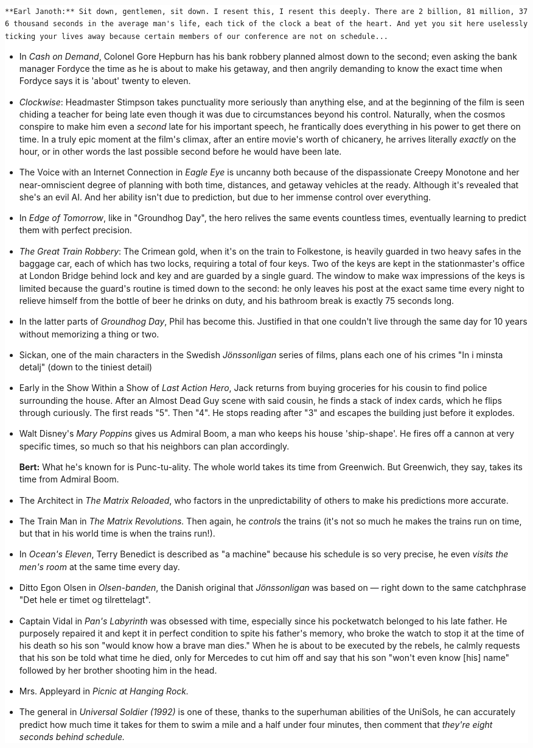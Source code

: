     **Earl Janoth:** Sit down, gentlemen, sit down. I resent this, I resent this deeply. There are 2 billion, 81 million, 376 thousand seconds in the average man's life, each tick of the clock a beat of the heart. And yet you sit here uselessly ticking your lives away because certain members of our conference are not on schedule...
    
-   In _Cash on Demand_, Colonel Gore Hepburn has his bank robbery planned almost down to the second; even asking the bank manager Fordyce the time as he is about to make his getaway, and then angrily demanding to know the exact time when Fordyce says it is 'about' twenty to eleven.
-   _Clockwise_: Headmaster Stimpson takes punctuality more seriously than anything else, and at the beginning of the film is seen chiding a teacher for being late even though it was due to circumstances beyond his control. Naturally, when the cosmos conspire to make him even a _second_ late for his important speech, he frantically does everything in his power to get there on time. In a truly epic moment at the film's climax, after an entire movie's worth of chicanery, he arrives literally _exactly_ on the hour, or in other words the last possible second before he would have been late.
-   The Voice with an Internet Connection in _Eagle Eye_ is uncanny both because of the dispassionate Creepy Monotone and her near-omniscient degree of planning with both time, distances, and getaway vehicles at the ready. Although it's revealed that she's an evil AI. And her ability isn't due to prediction, but due to her immense control over everything.
-   In _Edge of Tomorrow_, like in "Groundhog Day", the hero relives the same events countless times, eventually learning to predict them with perfect precision.
-   _The Great Train Robbery_: The Crimean gold, when it's on the train to Folkestone, is heavily guarded in two heavy safes in the baggage car, each of which has two locks, requiring a total of four keys. Two of the keys are kept in the stationmaster's office at London Bridge behind lock and key and are guarded by a single guard. The window to make wax impressions of the keys is limited because the guard's routine is timed down to the second: he only leaves his post at the exact same time every night to relieve himself from the bottle of beer he drinks on duty, and his bathroom break is exactly 75 seconds long.
-   In the latter parts of _Groundhog Day_, Phil has become this. Justified in that one couldn't live through the same day for 10 years without memorizing a thing or two.
-   Sickan, one of the main characters in the Swedish _Jönssonligan_ series of films, plans each one of his crimes "In i minsta detalj" (down to the tiniest detail)
-   Early in the Show Within a Show of _Last Action Hero_, Jack returns from buying groceries for his cousin to find police surrounding the house. After an Almost Dead Guy scene with said cousin, he finds a stack of index cards, which he flips through curiously. The first reads "5". Then "4". He stops reading after "3" and escapes the building just before it explodes.
-   Walt Disney's _Mary Poppins_ gives us Admiral Boom, a man who keeps his house 'ship-shape'. He fires off a cannon at very specific times, so much so that his neighbors can plan accordingly.
    
    **Bert:** What he's known for is Punc-tu-ality. The whole world takes its time from Greenwich. But Greenwich, they say, takes its time from Admiral Boom.
    
-   The Architect in _The Matrix Reloaded_, who factors in the unpredictability of others to make his predictions more accurate.
-   The Train Man in _The Matrix Revolutions._ Then again, he _controls_ the trains (it's not so much he makes the trains run on time, but that in his world time is when the trains run!).
-   In _Ocean's Eleven_, Terry Benedict is described as "a machine" because his schedule is so very precise, he even _visits the men's room_ at the same time every day.
-   Ditto Egon Olsen in _Olsen-banden_, the Danish original that _Jönssonligan_ was based on — right down to the same catchphrase "Det hele er timet og tilrettelagt".
-   Captain Vidal in _Pan's Labyrinth_ was obsessed with time, especially since his pocketwatch belonged to his late father. He purposely repaired it and kept it in perfect condition to spite his father's memory, who broke the watch to stop it at the time of his death so his son "would know how a brave man dies." When he is about to be executed by the rebels, he calmly requests that his son be told what time he died, only for Mercedes to cut him off and say that his son "won't even know \[his\] name" followed by her brother shooting him in the head.
-   Mrs. Appleyard in _Picnic at Hanging Rock._
-   The general in _Universal Soldier (1992)_ is one of these, thanks to the superhuman abilities of the UniSols, he can accurately predict how much time it takes for them to swim a mile and a half under four minutes, then comment that _they're eight seconds behind schedule._